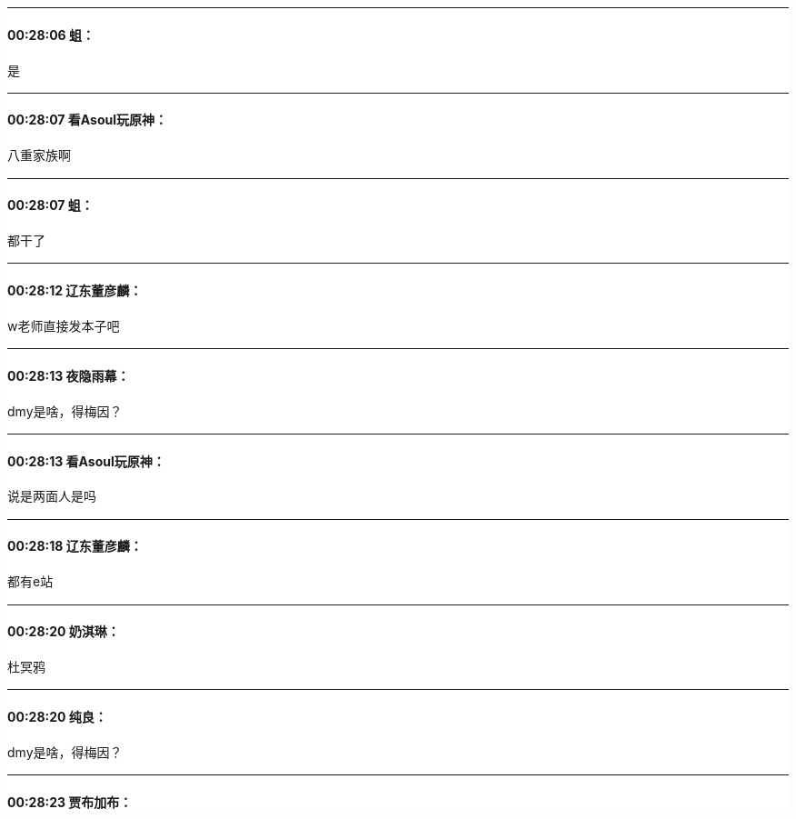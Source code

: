 *****

#### 00:28:06  蛆：

是

*****

#### 00:28:07  看Asoul玩原神：

八重家族啊

*****

#### 00:28:07  蛆：

都干了

*****

#### 00:28:12  辽东董彦麟：

w老师直接发本子吧

*****

#### 00:28:13  夜隐雨幕：

dmy是啥，得梅因？

*****

#### 00:28:13  看Asoul玩原神：

说是两面人是吗

*****

#### 00:28:18  辽东董彦麟：

都有e站

*****

#### 00:28:20  奶淇琳：

杜冥鸦

*****

#### 00:28:20  纯良：

dmy是啥，得梅因？

*****

#### 00:28:23  贾布加布：
